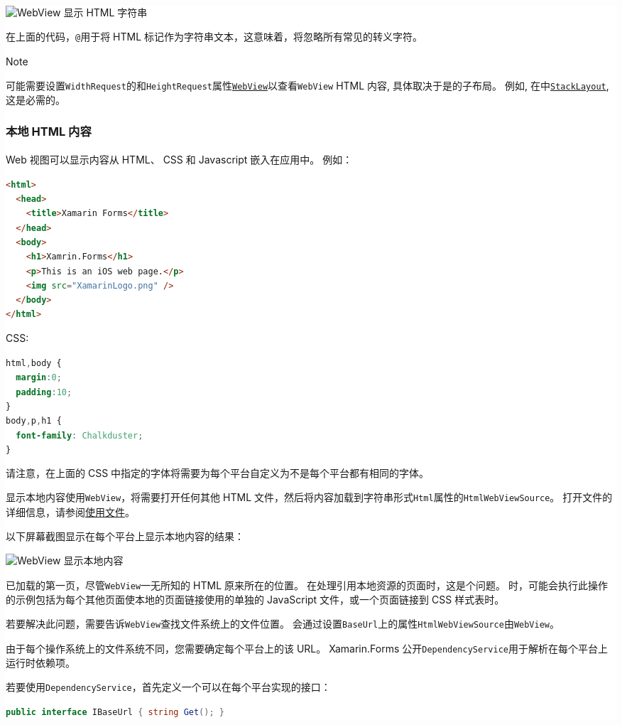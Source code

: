 ![](webview-images/html-string.png "WebView 显示 HTML 字符串")

在上面的代码，`@`用于将 HTML 标记作为字符串文本，这意味着，将忽略所有常见的转义字符。

> [!NOTE]
> 可能需要设置`WidthRequest`的和`HeightRequest`属性[`WebView`](xref:Xamarin.Forms.WebView)以查看`WebView` HTML 内容, 具体取决于是的子布局。 例如, 在中[`StackLayout`](xref:Xamarin.Forms.StackLayout), 这是必需的。

### <a name="local-html-content"></a>本地 HTML 内容

Web 视图可以显示内容从 HTML、 CSS 和 Javascript 嵌入在应用中。 例如：

```html
<html>
  <head>
    <title>Xamarin Forms</title>
  </head>
  <body>
    <h1>Xamrin.Forms</h1>
    <p>This is an iOS web page.</p>
    <img src="XamarinLogo.png" />
  </body>
</html>
```

CSS:

```css
html,body {
  margin:0;
  padding:10;
}
body,p,h1 {
  font-family: Chalkduster;
}
```

请注意，在上面的 CSS 中指定的字体将需要为每个平台自定义为不是每个平台都有相同的字体。

显示本地内容使用`WebView`，将需要打开任何其他 HTML 文件，然后将内容加载到字符串形式`Html`属性的`HtmlWebViewSource`。 打开文件的详细信息，请参阅[使用文件](~/xamarin-forms/data-cloud/data/files.md)。

以下屏幕截图显示在每个平台上显示本地内容的结果：

![](webview-images/local-content.png "WebView 显示本地内容")

已加载的第一页，尽管`WebView`一无所知的 HTML 原来所在的位置。 在处理引用本地资源的页面时，这是个问题。 时，可能会执行此操作的示例包括为每个其他页面使本地的页面链接使用的单独的 JavaScript 文件，或一个页面链接到 CSS 样式表时。  

若要解决此问题，需要告诉`WebView`查找文件系统上的文件位置。 会通过设置`BaseUrl`上的属性`HtmlWebViewSource`由`WebView`。

由于每个操作系统上的文件系统不同，您需要确定每个平台上的该 URL。 Xamarin.Forms 公开`DependencyService`用于解析在每个平台上运行时依赖项。

若要使用`DependencyService`，首先定义一个可以在每个平台实现的接口：

```csharp
public interface IBaseUrl { string Get(); }
```
